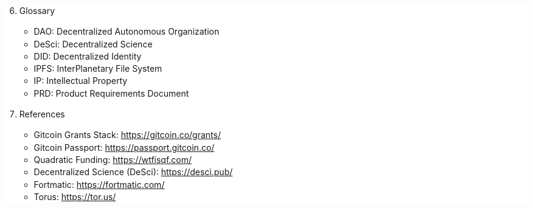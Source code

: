 6. Glossary
    - DAO: Decentralized Autonomous Organization
    - DeSci: Decentralized Science
    - DID: Decentralized Identity
    - IPFS: InterPlanetary File System
    - IP: Intellectual Property
    - PRD: Product Requirements Document

7. References
    - Gitcoin Grants Stack: https://gitcoin.co/grants/
    - Gitcoin Passport: https://passport.gitcoin.co/
    - Quadratic Funding: https://wtfisqf.com/
    - Decentralized Science (DeSci): https://desci.pub/
    - Fortmatic: https://fortmatic.com/
    - Torus: https://tor.us/


